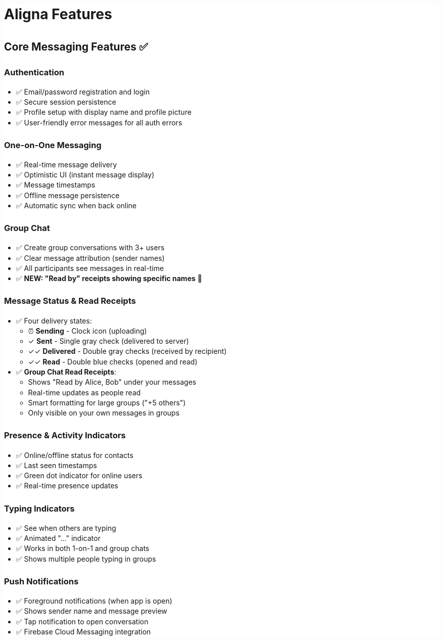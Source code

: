 # Aligna Features

## Core Messaging Features ✅

### Authentication
- ✅ Email/password registration and login
- ✅ Secure session persistence
- ✅ Profile setup with display name and profile picture
- ✅ User-friendly error messages for all auth errors

### One-on-One Messaging
- ✅ Real-time message delivery
- ✅ Optimistic UI (instant message display)
- ✅ Message timestamps
- ✅ Offline message persistence
- ✅ Automatic sync when back online

### Group Chat
- ✅ Create group conversations with 3+ users
- ✅ Clear message attribution (sender names)
- ✅ All participants see messages in real-time
- ✅ **NEW: "Read by" receipts showing specific names** 🎉

### Message Status & Read Receipts
- ✅ Four delivery states:
  - ⏰ **Sending** - Clock icon (uploading)
  - ✓ **Sent** - Single gray check (delivered to server)
  - ✓✓ **Delivered** - Double gray checks (received by recipient)
  - ✓✓ **Read** - Double blue checks (opened and read)
- ✅ **Group Chat Read Receipts**:
  - Shows "Read by Alice, Bob" under your messages
  - Real-time updates as people read
  - Smart formatting for large groups ("+5 others")
  - Only visible on your own messages in groups

### Presence & Activity Indicators
- ✅ Online/offline status for contacts
- ✅ Last seen timestamps
- ✅ Green dot indicator for online users
- ✅ Real-time presence updates

### Typing Indicators
- ✅ See when others are typing
- ✅ Animated "..." indicator
- ✅ Works in both 1-on-1 and group chats
- ✅ Shows multiple people typing in groups

### Push Notifications
- ✅ Foreground notifications (when app is open)
- ✅ Shows sender name and message preview
- ✅ Tap notification to open conversation
- ✅ Firebase Cloud Messaging integration

